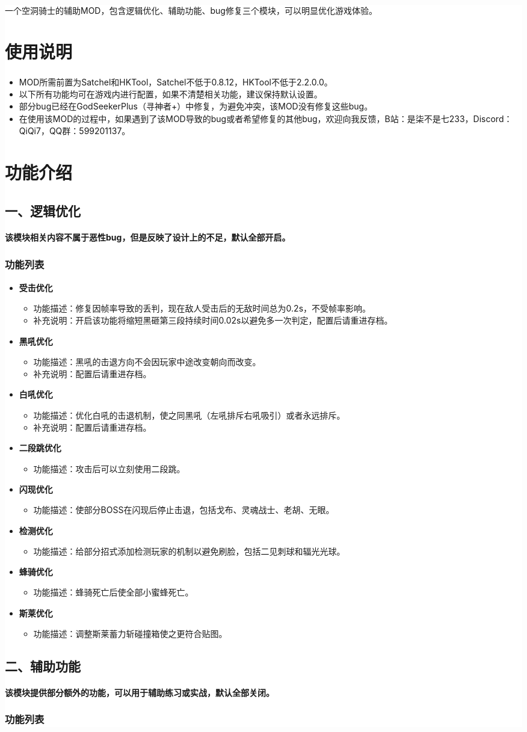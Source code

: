 一个空洞骑士的辅助MOD，包含逻辑优化、辅助功能、bug修复三个模块，可以明显优化游戏体验。



#  使用说明

- MOD所需前置为Satchel和HKTool，Satchel不低于0.8.12，HKTool不低于2.2.0.0。
- 以下所有功能均可在游戏内进行配置，如果不清楚相关功能，建议保持默认设置。
- 部分bug已经在GodSeekerPlus（寻神者+）中修复，为避免冲突，该MOD没有修复这些bug。
- 在使用该MOD的过程中，如果遇到了该MOD导致的bug或者希望修复的其他bug，欢迎向我反馈，B站：是柒不是七233，Discord：QiQi7，QQ群：599201137。



#  功能介绍

##  一、逻辑优化

**该模块相关内容不属于恶性bug，但是反映了设计上的不足，默认全部开启。**  

###  功能列表

- **受击优化**  
  - 功能描述：修复因帧率导致的丢判，现在敌人受击后的无敌时间总为0.2s，不受帧率影响。
  - 补充说明：开启该功能将缩短黑砸第三段持续时间0.02s以避免多一次判定，配置后请重进存档。

- **黑吼优化**  
  - 功能描述：黑吼的击退方向不会因玩家中途改变朝向而改变。
  - 补充说明：配置后请重进存档。

- **白吼优化**  
  - 功能描述：优化白吼的击退机制，使之同黑吼（左吼排斥右吼吸引）或者永远排斥。
  - 补充说明：配置后请重进存档。

- **二段跳优化**  
  - 功能描述：攻击后可以立刻使用二段跳。

- **闪现优化**  
  - 功能描述：使部分BOSS在闪现后停止击退，包括戈布、灵魂战士、老胡、无眼。

- **检测优化**  
  - 功能描述：给部分招式添加检测玩家的机制以避免刷脸，包括二见刺球和辐光光球。

- **蜂骑优化**  
  - 功能描述：蜂骑死亡后使全部小蜜蜂死亡。

- **斯莱优化**  
  - 功能描述：调整斯莱蓄力斩碰撞箱使之更符合贴图。



##  二、辅助功能

**该模块提供部分额外的功能，可以用于辅助练习或实战，默认全部关闭。**  

###  功能列表
